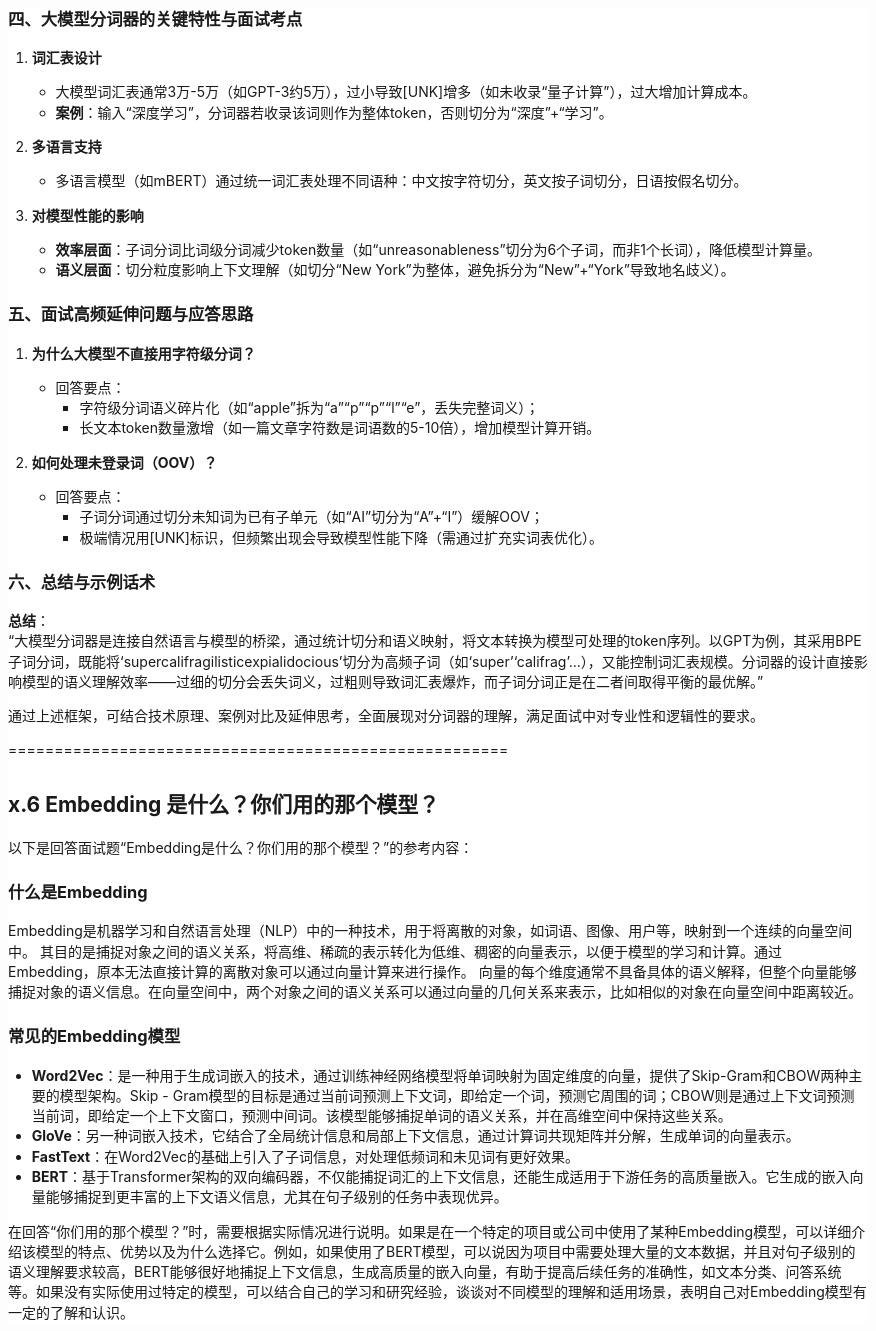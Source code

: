 
### **四、大模型分词器的关键特性与面试考点**  
1. **词汇表设计**  
   - 大模型词汇表通常3万-5万（如GPT-3约5万），过小导致[UNK]增多（如未收录“量子计算”），过大增加计算成本。  
   - **案例**：输入“深度学习”，分词器若收录该词则作为整体token，否则切分为“深度”+“学习”。  

2. **多语言支持**  
   - 多语言模型（如mBERT）通过统一词汇表处理不同语种：中文按字符切分，英文按子词切分，日语按假名切分。  

3. **对模型性能的影响**  
   - **效率层面**：子词分词比词级分词减少token数量（如“unreasonableness”切分为6个子词，而非1个长词），降低模型计算量。  
   - **语义层面**：切分粒度影响上下文理解（如切分“New York”为整体，避免拆分为“New”+“York”导致地名歧义）。  


### **五、面试高频延伸问题与应答思路**  
1. **为什么大模型不直接用字符级分词？**  
   - 回答要点：  
     - 字符级分词语义碎片化（如“apple”拆为“a”“p”“p”“l”“e”，丢失完整词义）；  
     - 长文本token数量激增（如一篇文章字符数是词语数的5-10倍），增加模型计算开销。  

2. **如何处理未登录词（OOV）？**  
   - 回答要点：  
     - 子词分词通过切分未知词为已有子单元（如“AI”切分为“A”+“I”）缓解OOV；  
     - 极端情况用[UNK]标识，但频繁出现会导致模型性能下降（需通过扩充实词表优化）。  


### **六、总结与示例话术**  
**总结**：  
“大模型分词器是连接自然语言与模型的桥梁，通过统计切分和语义映射，将文本转换为模型可处理的token序列。以GPT为例，其采用BPE子词分词，既能将‘supercalifragilisticexpialidocious’切分为高频子词（如‘super’‘califrag’…），又能控制词汇表规模。分词器的设计直接影响模型的语义理解效率——过细的切分会丢失词义，过粗则导致词汇表爆炸，而子词分词正是在二者间取得平衡的最优解。”  

通过上述框架，可结合技术原理、案例对比及延伸思考，全面展现对分词器的理解，满足面试中对专业性和逻辑性的要求。

======================================================
## x.6 Embedding 是什么？你们用的那个模型？
以下是回答面试题“Embedding是什么？你们用的那个模型？”的参考内容：

### 什么是Embedding
Embedding是机器学习和自然语言处理（NLP）中的一种技术，用于将离散的对象，如词语、图像、用户等，映射到一个连续的向量空间中。
其目的是捕捉对象之间的语义关系，将高维、稀疏的表示转化为低维、稠密的向量表示，以便于模型的学习和计算。通过Embedding，原本无法直接计算的离散对象可以通过向量计算来进行操作。
向量的每个维度通常不具备具体的语义解释，但整个向量能够捕捉对象的语义信息。在向量空间中，两个对象之间的语义关系可以通过向量的几何关系来表示，比如相似的对象在向量空间中距离较近。

### 常见的Embedding模型
- **Word2Vec**：是一种用于生成词嵌入的技术，通过训练神经网络模型将单词映射为固定维度的向量，提供了Skip-Gram和CBOW两种主要的模型架构。Skip - Gram模型的目标是通过当前词预测上下文词，即给定一个词，预测它周围的词；CBOW则是通过上下文词预测当前词，即给定一个上下文窗口，预测中间词。该模型能够捕捉单词的语义关系，并在高维空间中保持这些关系。
- **GloVe**：另一种词嵌入技术，它结合了全局统计信息和局部上下文信息，通过计算词共现矩阵并分解，生成单词的向量表示。
- **FastText**：在Word2Vec的基础上引入了子词信息，对处理低频词和未见词有更好效果。
- **BERT**：基于Transformer架构的双向编码器，不仅能捕捉词汇的上下文信息，还能生成适用于下游任务的高质量嵌入。它生成的嵌入向量能够捕捉到更丰富的上下文语义信息，尤其在句子级别的任务中表现优异。

在回答“你们用的那个模型？”时，需要根据实际情况进行说明。如果是在一个特定的项目或公司中使用了某种Embedding模型，可以详细介绍该模型的特点、优势以及为什么选择它。例如，如果使用了BERT模型，可以说因为项目中需要处理大量的文本数据，并且对句子级别的语义理解要求较高，BERT能够很好地捕捉上下文信息，生成高质量的嵌入向量，有助于提高后续任务的准确性，如文本分类、问答系统等。如果没有实际使用过特定的模型，可以结合自己的学习和研究经验，谈谈对不同模型的理解和适用场景，表明自己对Embedding模型有一定的了解和认识。
